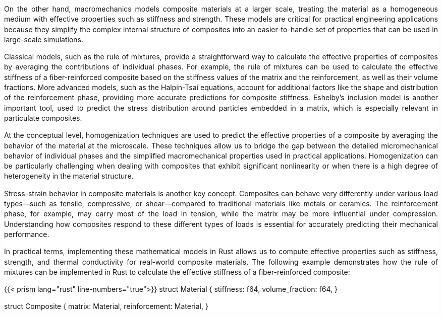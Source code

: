 <p style="text-align: justify;">
On the other hand, macromechanics models composite materials at a larger scale, treating the material as a homogeneous medium with effective properties such as stiffness and strength. These models are critical for practical engineering applications because they simplify the complex internal structure of composites into an easier-to-handle set of properties that can be used in large-scale simulations.
</p>

<p style="text-align: justify;">
Classical models, such as the rule of mixtures, provide a straightforward way to calculate the effective properties of composites by averaging the contributions of individual phases. For example, the rule of mixtures can be used to calculate the effective stiffness of a fiber-reinforced composite based on the stiffness values of the matrix and the reinforcement, as well as their volume fractions. More advanced models, such as the Halpin-Tsai equations, account for additional factors like the shape and distribution of the reinforcement phase, providing more accurate predictions for composite stiffness. Eshelby’s inclusion model is another important tool, used to predict the stress distribution around particles embedded in a matrix, which is especially relevant in particulate composites.
</p>

<p style="text-align: justify;">
At the conceptual level, homogenization techniques are used to predict the effective properties of a composite by averaging the behavior of the material at the microscale. These techniques allow us to bridge the gap between the detailed micromechanical behavior of individual phases and the simplified macromechanical properties used in practical applications. Homogenization can be particularly challenging when dealing with composites that exhibit significant nonlinearity or when there is a high degree of heterogeneity in the material structure.
</p>

<p style="text-align: justify;">
Stress-strain behavior in composite materials is another key concept. Composites can behave very differently under various load types—such as tensile, compressive, or shear—compared to traditional materials like metals or ceramics. The reinforcement phase, for example, may carry most of the load in tension, while the matrix may be more influential under compression. Understanding how composites respond to these different types of loads is essential for accurately predicting their mechanical performance.
</p>

<p style="text-align: justify;">
In practical terms, implementing these mathematical models in Rust allows us to compute effective properties such as stiffness, strength, and thermal conductivity for real-world composite materials. The following example demonstrates how the rule of mixtures can be implemented in Rust to calculate the effective stiffness of a fiber-reinforced composite:
</p>

{{< prism lang="rust" line-numbers="true">}}
struct Material {
    stiffness: f64,
    volume_fraction: f64,
}

struct Composite {
    matrix: Material,
    reinforcement: Material,
}
